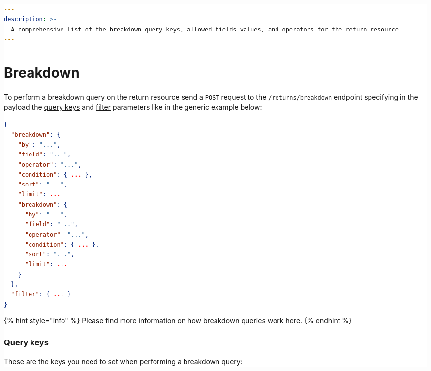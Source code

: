 ```yaml
---
description: >-
  A comprehensive list of the breakdown query keys, allowed fields values, and operators for the return resource
---
```


# Breakdown

To perform a breakdown query on the return resource send a `POST` request to the `/returns/breakdown` endpoint specifying in the payload the [query keys](breakdown.md#query-keys) and [filter](filters.md) parameters like in the generic example below:

```json
{
  "breakdown": {
    "by": "...",
    "field": "...",
    "operator": "...",
    "condition": { ... },
    "sort": "...",
    "limit": ...,
    "breakdown": {
      "by": "...",
      "field": "...",
      "operator": "...",
      "condition": { ... },
      "sort": "...",
      "limit": ...
    }
  },
  "filter": { ... }
}
```

{% hint style="info" %}
Please find more information on how breakdown queries work [here](https://app.gitbook.com/o/-Lfu_B3DKew-kvoEWzTk/s/ASSiAvbL4nFnkl8plQy2/queries/breakdown).
{% endhint %}

### Query keys

These are the keys you need to set when performing a breakdown query:
